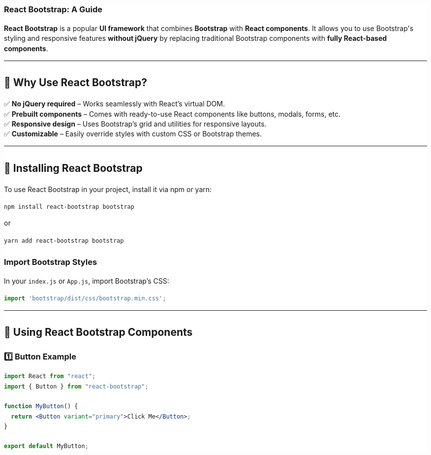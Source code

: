 ### **React Bootstrap: A Guide**

**React Bootstrap** is a popular **UI framework** that combines **Bootstrap** with **React components**. It allows you to use Bootstrap's styling and responsive features **without jQuery** by replacing traditional Bootstrap components with **fully React-based components**.

---

## **📌 Why Use React Bootstrap?**

✅ **No jQuery required** – Works seamlessly with React’s virtual DOM.  
✅ **Prebuilt components** – Comes with ready-to-use React components like buttons, modals, forms, etc.  
✅ **Responsive design** – Uses Bootstrap’s grid and utilities for responsive layouts.  
✅ **Customizable** – Easily override styles with custom CSS or Bootstrap themes.

---

## **🔹 Installing React Bootstrap**

To use React Bootstrap in your project, install it via npm or yarn:

```sh
npm install react-bootstrap bootstrap
```

or

```sh
yarn add react-bootstrap bootstrap
```

### **Import Bootstrap Styles**

In your `index.js` or `App.js`, import Bootstrap’s CSS:

```js
import 'bootstrap/dist/css/bootstrap.min.css';
```

---

## **🔹 Using React Bootstrap Components**

### **1️⃣ Button Example**

```jsx
import React from "react";
import { Button } from "react-bootstrap";

function MyButton() {
  return <Button variant="primary">Click Me</Button>;
}

export default MyButton;
```

